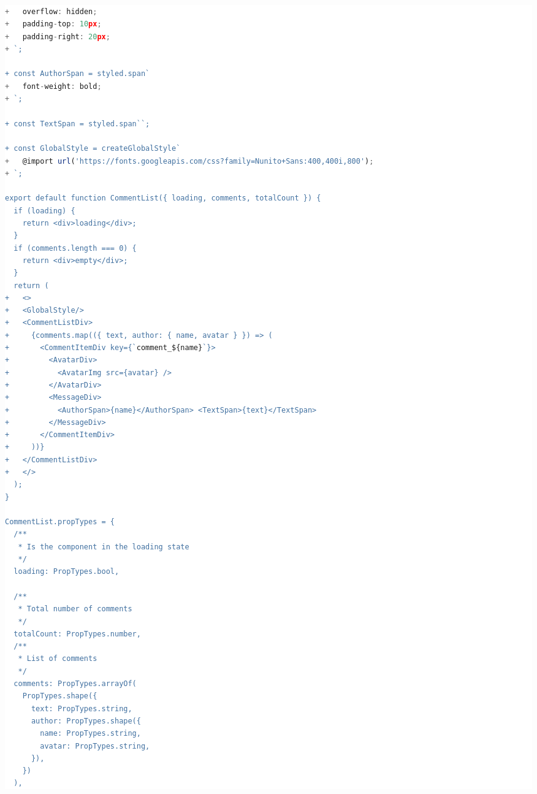 ```diff:title=src/components/CommentList.js
+   overflow: hidden;
+   padding-top: 10px;
+   padding-right: 20px;
+ `;

+ const AuthorSpan = styled.span`
+   font-weight: bold;
+ `;

+ const TextSpan = styled.span``;

+ const GlobalStyle = createGlobalStyle`
+   @import url('https://fonts.googleapis.com/css?family=Nunito+Sans:400,400i,800');
+ `;

export default function CommentList({ loading, comments, totalCount }) {
  if (loading) {
    return <div>loading</div>;
  }
  if (comments.length === 0) {
    return <div>empty</div>;
  }
  return (
+   <>
+   <GlobalStyle/>
+   <CommentListDiv>
+     {comments.map(({ text, author: { name, avatar } }) => (
+       <CommentItemDiv key={`comment_${name}`}>
+         <AvatarDiv>
+           <AvatarImg src={avatar} />
+         </AvatarDiv>
+         <MessageDiv>
+           <AuthorSpan>{name}</AuthorSpan> <TextSpan>{text}</TextSpan>
+         </MessageDiv>
+       </CommentItemDiv>
+     ))}
+   </CommentListDiv>
+   </>
  );
}

CommentList.propTypes = {
  /**
   * Is the component in the loading state
   */
  loading: PropTypes.bool,

  /**
   * Total number of comments
   */
  totalCount: PropTypes.number,
  /**
   * List of comments
   */
  comments: PropTypes.arrayOf(
    PropTypes.shape({
      text: PropTypes.string,
      author: PropTypes.shape({
        name: PropTypes.string,
        avatar: PropTypes.string,
      }),
    })
  ),
```